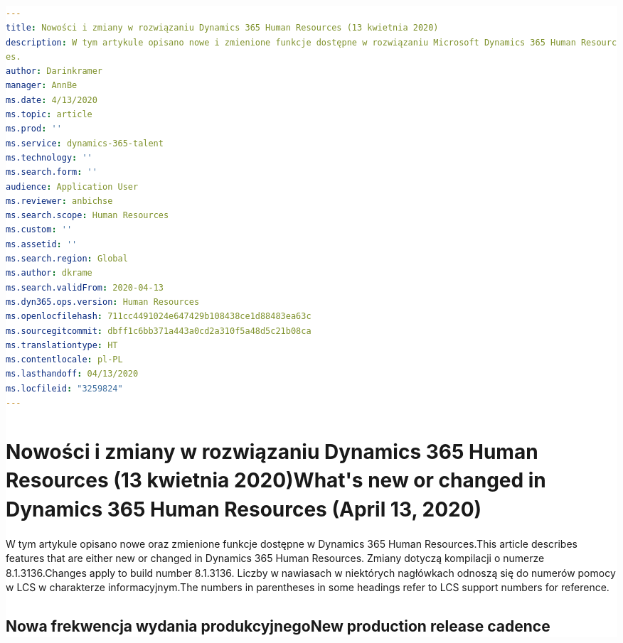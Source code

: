 ```yaml
---
title: Nowości i zmiany w rozwiązaniu Dynamics 365 Human Resources (13 kwietnia 2020)
description: W tym artykule opisano nowe i zmienione funkcje dostępne w rozwiązaniu Microsoft Dynamics 365 Human Resources.
author: Darinkramer
manager: AnnBe
ms.date: 4/13/2020
ms.topic: article
ms.prod: ''
ms.service: dynamics-365-talent
ms.technology: ''
ms.search.form: ''
audience: Application User
ms.reviewer: anbichse
ms.search.scope: Human Resources
ms.custom: ''
ms.assetid: ''
ms.search.region: Global
ms.author: dkrame
ms.search.validFrom: 2020-04-13
ms.dyn365.ops.version: Human Resources
ms.openlocfilehash: 711cc4491024e647429b108438ce1d88483ea63c
ms.sourcegitcommit: dbff1c6bb371a443a0cd2a310f5a48d5c21b08ca
ms.translationtype: HT
ms.contentlocale: pl-PL
ms.lasthandoff: 04/13/2020
ms.locfileid: "3259824"
---
```

# <a name="whats-new-or-changed-in-dynamics-365-human-resources-april-13-2020"></a><span data-ttu-id="88f2d-103">Nowości i zmiany w rozwiązaniu Dynamics 365 Human Resources (13 kwietnia 2020)</span><span class="sxs-lookup"><span data-stu-id="88f2d-103">What's new or changed in Dynamics 365 Human Resources (April 13, 2020)</span></span>

<span data-ttu-id="88f2d-104">W tym artykule opisano nowe oraz zmienione funkcje dostępne w Dynamics 365 Human Resources.</span><span class="sxs-lookup"><span data-stu-id="88f2d-104">This article describes features that are either new or changed in Dynamics 365 Human Resources.</span></span> <span data-ttu-id="88f2d-105">Zmiany dotyczą kompilacji o numerze 8.1.3136.</span><span class="sxs-lookup"><span data-stu-id="88f2d-105">Changes apply to build number 8.1.3136.</span></span> <span data-ttu-id="88f2d-106">Liczby w nawiasach w niektórych nagłówkach odnoszą się do numerów pomocy w LCS w charakterze informacyjnym.</span><span class="sxs-lookup"><span data-stu-id="88f2d-106">The numbers in parentheses in some headings refer to LCS support numbers for reference.</span></span>

## <a name="new-production-release-cadence"></a><span data-ttu-id="88f2d-107">Nowa frekwencja wydania produkcyjnego</span><span class="sxs-lookup"><span data-stu-id="88f2d-107">New production release cadence</span></span>
